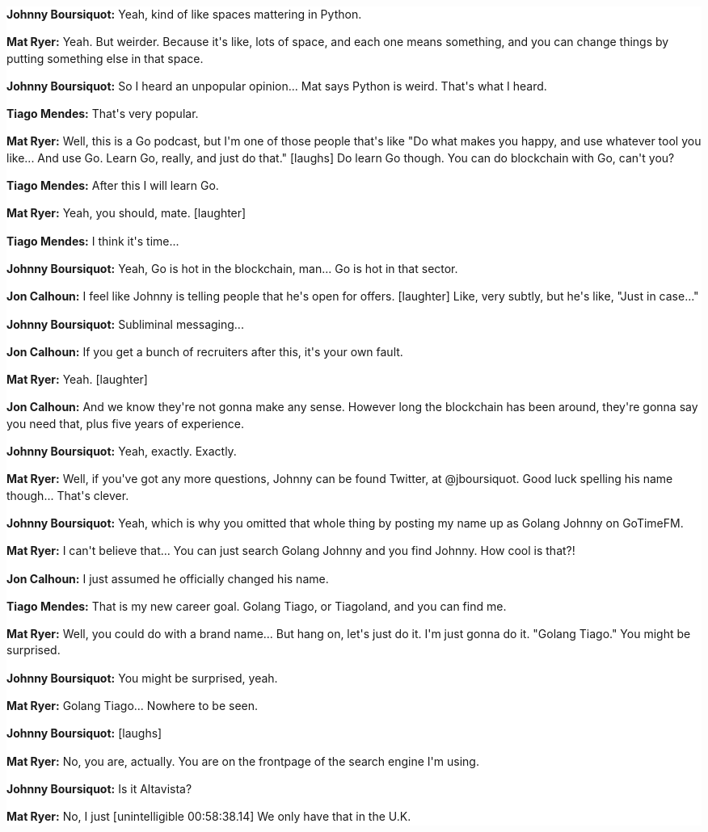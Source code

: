 **Johnny Boursiquot:** Yeah, kind of like spaces mattering in Python.

**Mat Ryer:** Yeah. But weirder. Because it's like, lots of space, and each one means something, and you can change things by putting something else in that space.

**Johnny Boursiquot:** So I heard an unpopular opinion... Mat says Python is weird. That's what I heard.

**Tiago Mendes:** That's very popular.

**Mat Ryer:** Well, this is a Go podcast, but I'm one of those people that's like "Do what makes you happy, and use whatever tool you like... And use Go. Learn Go, really, and just do that." \[laughs\] Do learn Go though. You can do blockchain with Go, can't you?

**Tiago Mendes:** After this I will learn Go.

**Mat Ryer:** Yeah, you should, mate. \[laughter\]

**Tiago Mendes:** I think it's time...

**Johnny Boursiquot:** Yeah, Go is hot in the blockchain, man... Go is hot in that sector.

**Jon Calhoun:** I feel like Johnny is telling people that he's open for offers. \[laughter\] Like, very subtly, but he's like, "Just in case..."

**Johnny Boursiquot:** Subliminal messaging...

**Jon Calhoun:** If you get a bunch of recruiters after this, it's your own fault.

**Mat Ryer:** Yeah. \[laughter\]

**Jon Calhoun:** And we know they're not gonna make any sense. However long the blockchain has been around, they're gonna say you need that, plus five years of experience.

**Johnny Boursiquot:** Yeah, exactly. Exactly.

**Mat Ryer:** Well, if you've got any more questions, Johnny can be found Twitter, at @jboursiquot. Good luck spelling his name though... That's clever.

**Johnny Boursiquot:** Yeah, which is why you omitted that whole thing by posting my name up as Golang Johnny on GoTimeFM.

**Mat Ryer:** I can't believe that... You can just search Golang Johnny and you find Johnny. How cool is that?!

**Jon Calhoun:** I just assumed he officially changed his name.

**Tiago Mendes:** That is my new career goal. Golang Tiago, or Tiagoland, and you can find me.

**Mat Ryer:** Well, you could do with a brand name... But hang on, let's just do it. I'm just gonna do it. "Golang Tiago." You might be surprised.

**Johnny Boursiquot:** You might be surprised, yeah.

**Mat Ryer:** Golang Tiago... Nowhere to be seen.

**Johnny Boursiquot:** \[laughs\]

**Mat Ryer:** No, you are, actually. You are on the frontpage of the search engine I'm using.

**Johnny Boursiquot:** Is it Altavista?

**Mat Ryer:** No, I just \[unintelligible 00:58:38.14\] We only have that in the U.K.
